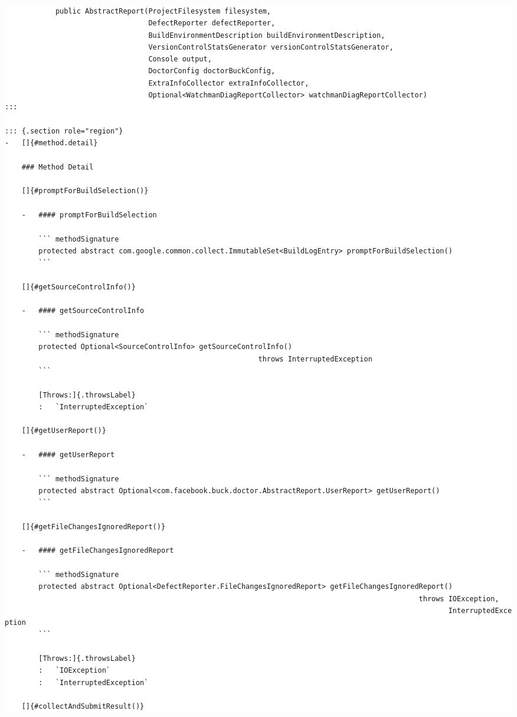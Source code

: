                 public AbstractReport​(ProjectFilesystem filesystem,
                                      DefectReporter defectReporter,
                                      BuildEnvironmentDescription buildEnvironmentDescription,
                                      VersionControlStatsGenerator versionControlStatsGenerator,
                                      Console output,
                                      DoctorConfig doctorBuckConfig,
                                      ExtraInfoCollector extraInfoCollector,
                                      Optional<WatchmanDiagReportCollector> watchmanDiagReportCollector)
    :::

    ::: {.section role="region"}
    -   []{#method.detail}

        ### Method Detail

        []{#promptForBuildSelection()}

        -   #### promptForBuildSelection

            ``` methodSignature
            protected abstract com.google.common.collect.ImmutableSet<BuildLogEntry> promptForBuildSelection()
            ```

        []{#getSourceControlInfo()}

        -   #### getSourceControlInfo

            ``` methodSignature
            protected Optional<SourceControlInfo> getSourceControlInfo()
                                                                throws InterruptedException
            ```

            [Throws:]{.throwsLabel}
            :   `InterruptedException`

        []{#getUserReport()}

        -   #### getUserReport

            ``` methodSignature
            protected abstract Optional<com.facebook.buck.doctor.AbstractReport.UserReport> getUserReport()
            ```

        []{#getFileChangesIgnoredReport()}

        -   #### getFileChangesIgnoredReport

            ``` methodSignature
            protected abstract Optional<DefectReporter.FileChangesIgnoredReport> getFileChangesIgnoredReport()
                                                                                                      throws IOException,
                                                                                                             InterruptedException
            ```

            [Throws:]{.throwsLabel}
            :   `IOException`
            :   `InterruptedException`

        []{#collectAndSubmitResult()}
